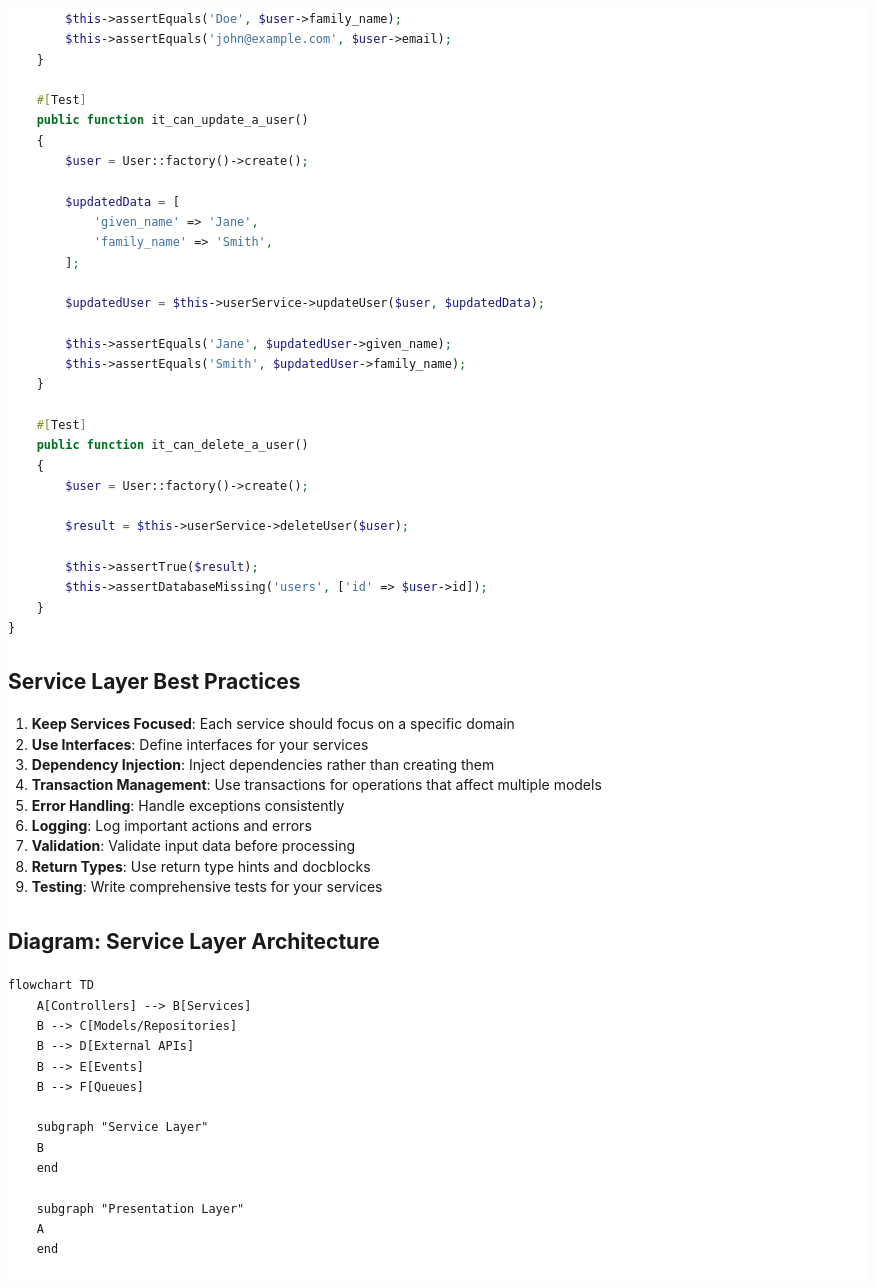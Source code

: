 ```php
        $this->assertEquals('Doe', $user->family_name);
        $this->assertEquals('john@example.com', $user->email);
    }
    
    #[Test]
    public function it_can_update_a_user()
    {
        $user = User::factory()->create();
        
        $updatedData = [
            'given_name' => 'Jane',
            'family_name' => 'Smith',
        ];
        
        $updatedUser = $this->userService->updateUser($user, $updatedData);
        
        $this->assertEquals('Jane', $updatedUser->given_name);
        $this->assertEquals('Smith', $updatedUser->family_name);
    }
    
    #[Test]
    public function it_can_delete_a_user()
    {
        $user = User::factory()->create();
        
        $result = $this->userService->deleteUser($user);
        
        $this->assertTrue($result);
        $this->assertDatabaseMissing('users', ['id' => $user->id]);
    }
}
```

## Service Layer Best Practices

1. **Keep Services Focused**: Each service should focus on a specific domain
2. **Use Interfaces**: Define interfaces for your services
3. **Dependency Injection**: Inject dependencies rather than creating them
4. **Transaction Management**: Use transactions for operations that affect multiple models
5. **Error Handling**: Handle exceptions consistently
6. **Logging**: Log important actions and errors
7. **Validation**: Validate input data before processing
8. **Return Types**: Use return type hints and docblocks
9. **Testing**: Write comprehensive tests for your services

## Diagram: Service Layer Architecture

```mermaid
flowchart TD
    A[Controllers] --> B[Services]
    B --> C[Models/Repositories]
    B --> D[External APIs]
    B --> E[Events]
    B --> F[Queues]
    
    subgraph "Service Layer"
    B
    end
    
    subgraph "Presentation Layer"
    A
    end
    
```